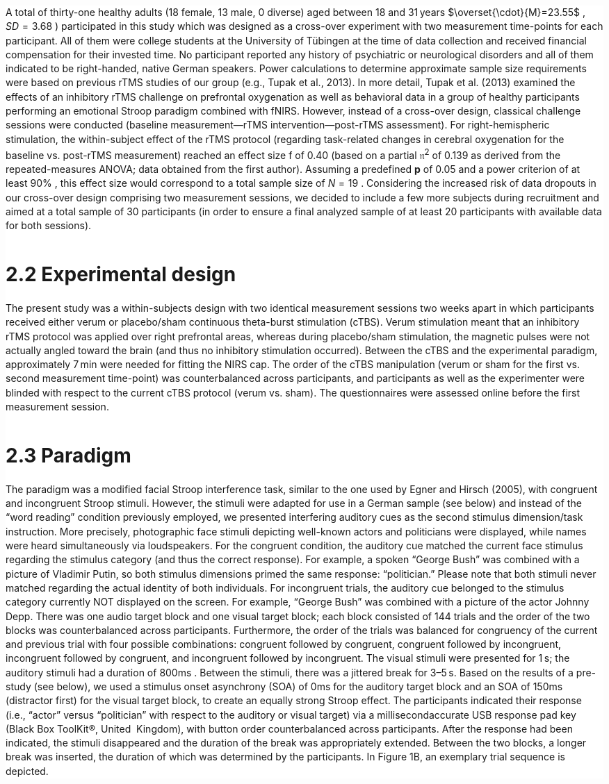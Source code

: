 A total of thirty-one healthy adults (18 female, 13 male, 0 diverse) aged between 18 and 31 years $\overset{\cdot}{M}=23.55$ , $S D=3.68$ ) participated in this study which was designed as a cross-over experiment with two measurement time-points for each participant. All of them were college students at the University of Tübingen at the time of data collection and received financial compensation for their invested time. No participant reported any history of psychiatric or neurological disorders and all of them indicated to be right-handed, native German speakers. Power calculations to determine approximate sample size requirements were based on previous rTMS studies of our group (e.g., Tupak et al., 2013). In more detail, Tupak et al. (2013) examined the effects of an inhibitory rTMS challenge on prefrontal oxygenation as well as behavioral data in a group of healthy participants performing an emotional Stroop paradigm combined with fNIRS. However, instead of a cross-over design, classical challenge sessions were conducted (baseline measurement—rTMS intervention—post-rTMS assessment). For right-hemispheric stimulation, the within-subject effect of the rTMS protocol (regarding task-related changes in cerebral oxygenation for the baseline vs. post-rTMS measurement) reached an effect size f of 0.40 (based on a partial $\boldsymbol{\mathfrak{n}}^{2}$ of 0.139 as derived from the repeated-measures ANOVA; data obtained from the first author). Assuming a predefined $\boldsymbol{p}$ of 0.05 and a power criterion of at least $90\%$ , this effect size would correspond to a total sample size of $N=19$ . Considering the increased risk of data dropouts in our cross-over design comprising two measurement sessions, we decided to include a few more subjects during recruitment and aimed at a total sample of 30 participants (in order to ensure a final analyzed sample of at least 20 participants with available data for both sessions).  

# 2.2 Experimental design  

The present study was a within-subjects design with two identical measurement sessions two weeks apart in which participants received either verum or placebo/sham continuous theta-burst stimulation (cTBS). Verum stimulation meant that an inhibitory rTMS protocol was applied over right prefrontal areas, whereas during placebo/sham stimulation, the magnetic pulses were not actually angled toward the brain (and thus no inhibitory stimulation occurred). Between the cTBS and the experimental paradigm, approximately 7 min were needed for fitting the NIRS cap. The order of the cTBS manipulation (verum or sham for the first vs. second measurement time-point) was counterbalanced across participants, and participants as well as the experimenter were blinded with respect to the current cTBS protocol (verum vs. sham). The questionnaires were assessed online before the first measurement session.  

# 2.3 Paradigm  

The paradigm was a modified facial Stroop interference task, similar to the one used by Egner and Hirsch (2005), with congruent and incongruent Stroop stimuli. However, the stimuli were adapted for use in a German sample (see below) and instead of the “word reading” condition previously employed, we presented interfering auditory cues as the second stimulus dimension/task instruction. More precisely, photographic face stimuli depicting well-known actors and politicians were displayed, while names were heard simultaneously via loudspeakers. For the congruent condition, the auditory cue matched the current face stimulus regarding the stimulus category (and thus the correct response). For example, a spoken “George Bush” was combined with a picture of Vladimir Putin, so both stimulus dimensions primed the same response: “politician.” Please note that both stimuli never matched regarding the actual identity of both individuals. For incongruent trials, the auditory cue belonged to the stimulus category currently NOT displayed on the screen. For example, “George Bush” was combined with a picture of the actor Johnny Depp. There was one audio target block and one visual target block; each block consisted of 144 trials and the order of the two blocks was counterbalanced across participants. Furthermore, the order of the trials was balanced for congruency of the current and previous trial with four possible combinations: congruent followed by congruent, congruent followed by incongruent, incongruent followed by congruent, and incongruent followed by incongruent. The visual stimuli were presented for 1 s; the auditory stimuli had a duration of $800\mathrm{ms}$ . Between the stimuli, there was a jittered break for 3–5 s. Based on the results of a pre-study (see below), we used a stimulus onset asynchrony (SOA) of $0\mathrm{ms}$ for the auditory target block and an SOA of $150\mathrm{ms}$ (distractor first) for the visual target block, to create an equally strong Stroop effect. The participants indicated their response (i.e., “actor” versus “politician” with respect to the auditory or visual target) via a millisecondaccurate USB response pad key (Black Box ToolKit®, United  Kingdom), with button order counterbalanced across participants. After the response had been indicated, the stimuli disappeared and the duration of the break was appropriately extended. Between the two blocks, a longer break was inserted, the duration of which was determined by the participants. In Figure 1B, an exemplary trial sequence is depicted.  
